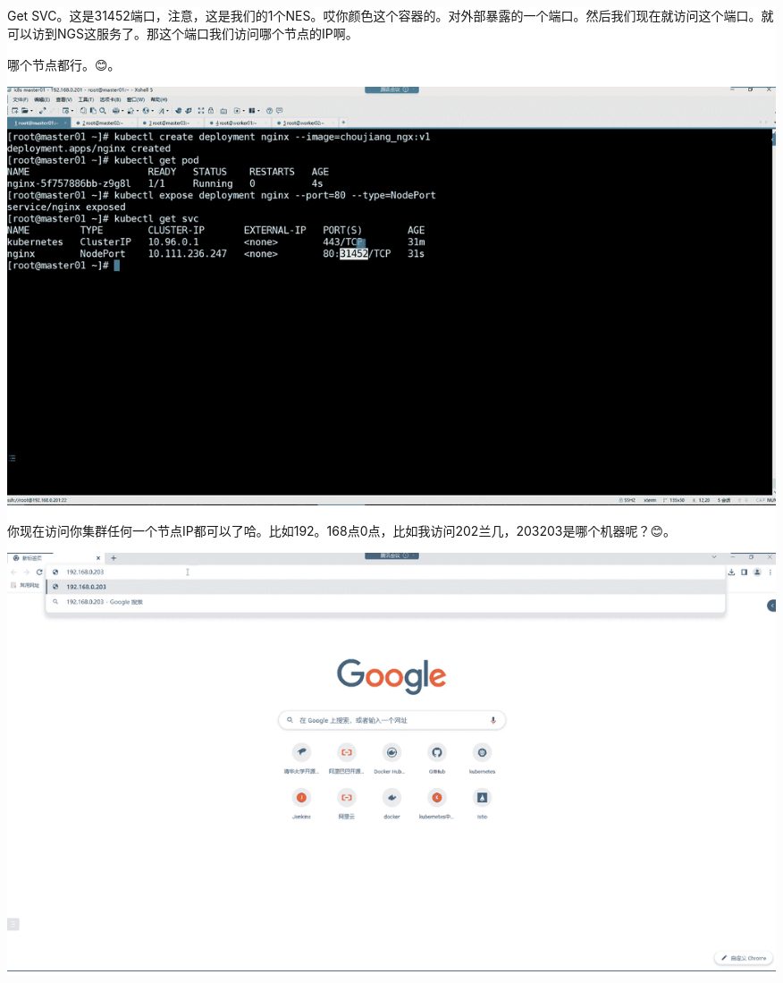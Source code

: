 Get SVC。这是31452端口，注意，这是我们的1个NES。哎你颜色这个容器的。对外部暴露的一个端口。然后我们现在就访问这个端口。就可以访到NGS这服务了。那这个端口我们访问哪个节点的IP啊。

哪个节点都行。😊。

![](img/9e6f9da26b99ef92acb4bd895624a494_134.png)

你现在访问你集群任何一个节点IP都可以了哈。比如192。168点0点，比如我访问202兰几，203203是哪个机器呢？😊。



![](img/9e6f9da26b99ef92acb4bd895624a494_136.png)
